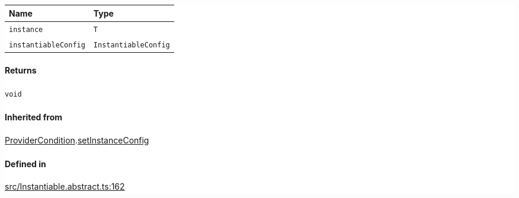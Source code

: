 | Name | Type |
| :------ | :------ |
| `instance` | `T` |
| `instantiableConfig` | `InstantiableConfig` |

#### Returns

`void`

#### Inherited from

[ProviderCondition](conditions.ProviderCondition.md).[setInstanceConfig](conditions.ProviderCondition.md#setinstanceconfig-1)

#### Defined in

[src/Instantiable.abstract.ts:162](https://github.com/nevermined-io/sdk-js/blob/3db3d52/src/Instantiable.abstract.ts#L162)
